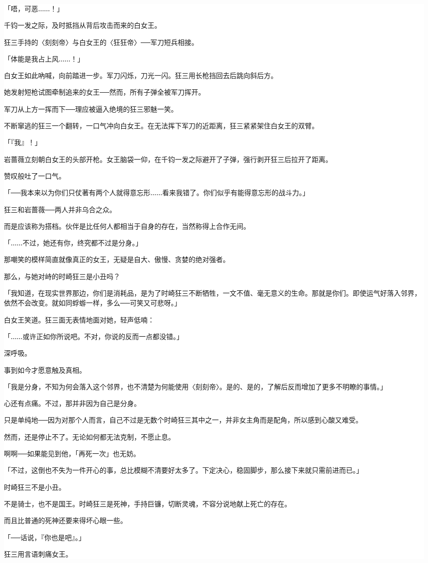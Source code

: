 「唔，可恶……！」

千钧一发之际，及时抵挡从背后攻击而来的白女王。

狂三手持的〈刻刻帝〉与白女王的〈狂狂帝〉──军刀短兵相接。

「体能是我占上风……！」

白女王如此吶喊，向前踏进一步。军刀闪烁，刀光一闪。狂三用长枪挡回去后跳向斜后方。

她发射短枪试图牵制追来的女王──然而，所有子弹全被军刀挥开。

军刀从上方一挥而下──理应被逼入绝境的狂三邪魅一笑。

不断窜逃的狂三一个翻转，一口气冲向白女王。在无法挥下军刀的近距离，狂三紧紧架住白女王的双臂。

「『我』！」

岩蔷薇立刻朝白女王的头部开枪。女王脑袋一仰，在千钧一发之际避开了子弹，强行剥开狂三后拉开了距离。

赞叹般吐了一口气。

「──我本来以为你们只仗著有两个人就得意忘形……看来我错了。你们似乎有能得意忘形的战斗力。」

狂三和岩蔷薇──两人并非乌合之众。

而是应该称为搭档。伙伴是比任何人都相当于自身的存在，当然称得上合作无间。

「……不过，她还有你，终究都不过是分身。」

那嘲笑的模样简直就像真正的女王，无疑是自大、傲慢、贪婪的绝对强者。

那么，与她对峙的时崎狂三是小丑吗？

「我知道，在现实世界那边，你们是消耗品，是为了时崎狂三不断牺牲，一文不值、毫无意义的生命。那就是你们。即使运气好落入邻界，依然不会改变。就如同蜉蝣一样，多么──可笑又可悲呀。」

白女王笑道。狂三面无表情地面对她，轻声低喃：

「……或许正如你所说吧。不对，你说的反而一点都没错。」

深呼吸。

事到如今才愿意触及真相。

「我是分身，不知为何会落入这个邻界，也不清楚为何能使用〈刻刻帝〉。是的、是的，了解后反而增加了更多不明瞭的事情。」

心还有点痛。不过，那并非因为自己是分身。

只是单纯地──因为对那个人而言，自己不过是无数个时崎狂三其中之一，并非女主角而是配角，所以感到心酸又难受。

然而，还是停止不了。无论如何都无法克制，不愿止息。

啊啊──如果能见到他，「再死一次」也无妨。

「不过，这倒也不失为一件开心的事，总比模糊不清要好太多了。下定决心，稳固脚步，那么接下来就只需前进而已。」

时崎狂三不是小丑。

不是骑士，也不是国王。时崎狂三是死神，手持巨镰，切断灵魂，不容分说地献上死亡的存在。

而且比普通的死神还要来得坏心眼一些。

「──话说，『你也是吧』。」

狂三用言语刺痛女王。
